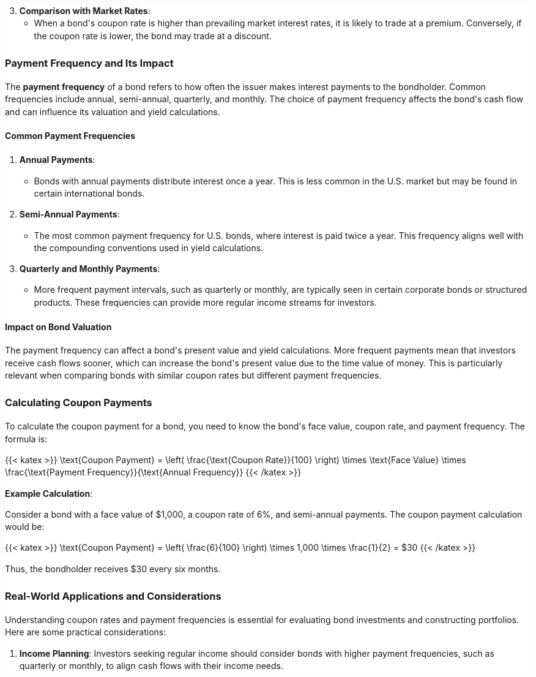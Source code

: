 3. **Comparison with Market Rates**: 
   - When a bond's coupon rate is higher than prevailing market interest rates, it is likely to trade at a premium. Conversely, if the coupon rate is lower, the bond may trade at a discount.

### Payment Frequency and Its Impact

The **payment frequency** of a bond refers to how often the issuer makes interest payments to the bondholder. Common frequencies include annual, semi-annual, quarterly, and monthly. The choice of payment frequency affects the bond's cash flow and can influence its valuation and yield calculations.

#### Common Payment Frequencies

1. **Annual Payments**: 
   - Bonds with annual payments distribute interest once a year. This is less common in the U.S. market but may be found in certain international bonds.

2. **Semi-Annual Payments**: 
   - The most common payment frequency for U.S. bonds, where interest is paid twice a year. This frequency aligns well with the compounding conventions used in yield calculations.

3. **Quarterly and Monthly Payments**: 
   - More frequent payment intervals, such as quarterly or monthly, are typically seen in certain corporate bonds or structured products. These frequencies can provide more regular income streams for investors.

#### Impact on Bond Valuation

The payment frequency can affect a bond's present value and yield calculations. More frequent payments mean that investors receive cash flows sooner, which can increase the bond's present value due to the time value of money. This is particularly relevant when comparing bonds with similar coupon rates but different payment frequencies.

### Calculating Coupon Payments

To calculate the coupon payment for a bond, you need to know the bond's face value, coupon rate, and payment frequency. The formula is:

{{< katex >}} \text{Coupon Payment} = \left( \frac{\text{Coupon Rate}}{100} \right) \times \text{Face Value} \times \frac{\text{Payment Frequency}}{\text{Annual Frequency}} {{< /katex >}}

**Example Calculation**:

Consider a bond with a face value of $1,000, a coupon rate of 6%, and semi-annual payments. The coupon payment calculation would be:

{{< katex >}} \text{Coupon Payment} = \left( \frac{6}{100} \right) \times 1,000 \times \frac{1}{2} = \$30 {{< /katex >}}

Thus, the bondholder receives $30 every six months.

### Real-World Applications and Considerations

Understanding coupon rates and payment frequencies is essential for evaluating bond investments and constructing portfolios. Here are some practical considerations:

1. **Income Planning**: Investors seeking regular income should consider bonds with higher payment frequencies, such as quarterly or monthly, to align cash flows with their income needs.
